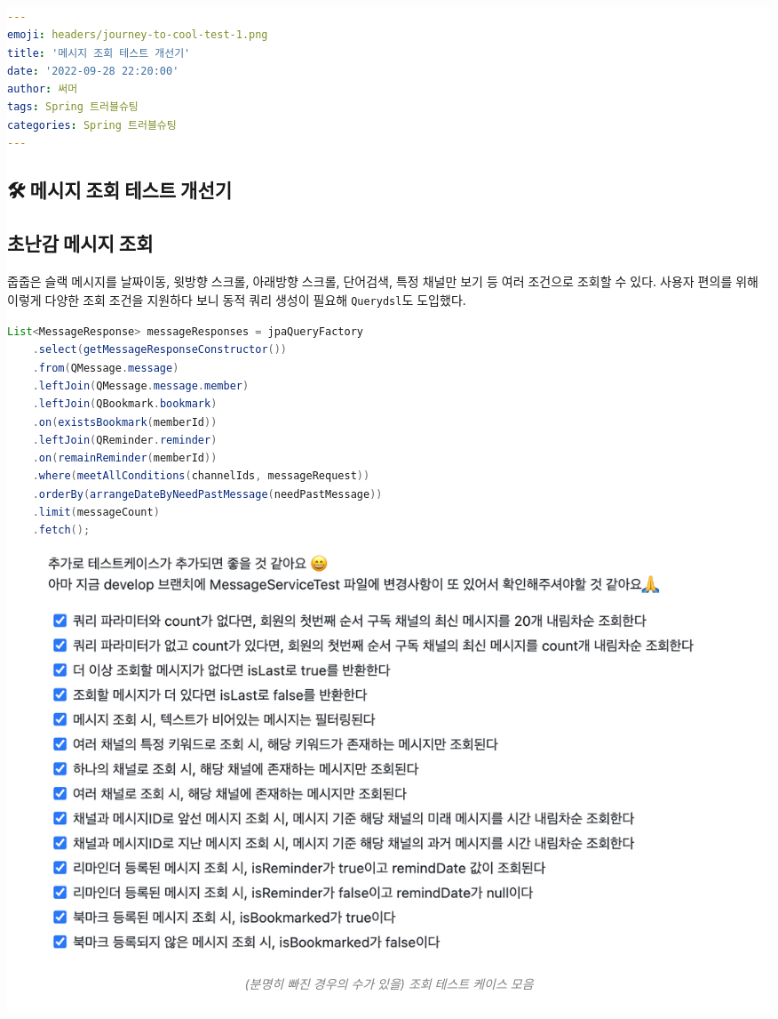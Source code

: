 ```yaml
---
emoji: headers/journey-to-cool-test-1.png
title: '메시지 조회 테스트 개선기'
date: '2022-09-28 22:20:00'
author: 써머
tags: Spring 트러블슈팅
categories: Spring 트러블슈팅
---
```


## 🛠 메시지 조회 테스트 개선기  

## 초난감 메시지 조회  

줍줍은 슬랙 메시지를 날짜이동, 윗방향 스크롤, 아래방향 스크롤, 단어검색, 특정 채널만 보기 등 여러 조건으로 조회할 수 있다. 
사용자 편의를 위해 이렇게 다양한 조회 조건을 지원하다 보니 동적 쿼리 생성이 필요해 `Querydsl`도 도입했다.  



```java
List<MessageResponse> messageResponses = jpaQueryFactory
    .select(getMessageResponseConstructor())
    .from(QMessage.message)
    .leftJoin(QMessage.message.member)
    .leftJoin(QBookmark.bookmark)
    .on(existsBookmark(memberId))
    .leftJoin(QReminder.reminder)
    .on(remainReminder(memberId))
    .where(meetAllConditions(channelIds, messageRequest))
    .orderBy(arrangeDateByNeedPastMessage(needPastMessage))
    .limit(messageCount)
    .fetch();
```  

![test_cases](cases.png)  
<div style="text-align:center; font-style:italic; color:grey;">(분명히 빠진 경우의 수가 있을) 조회 테스트 케이스 모음</div>
<br>
